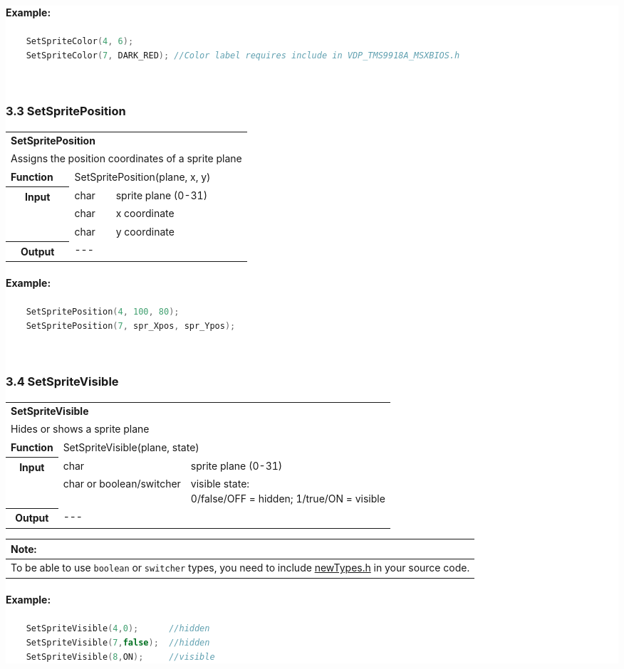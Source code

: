 #### Example:

```c
	SetSpriteColor(4, 6);
	SetSpriteColor(7, DARK_RED); //Color label requires include in VDP_TMS9918A_MSXBIOS.h
```

<br/>

### 3.3 SetSpritePosition

<table>
<tr><td colspan=3><b>SetSpritePosition</b></td></tr>
<tr><td colspan=3>Assigns the position coordinates of a sprite plane</td></tr>
<tr><td><b>Function</b></td><td colspan=2>SetSpritePosition(plane, x, y)</td></tr>
<tr><th rowspan=3>Input</th><td>char</td><td>sprite plane (0-31)</td></tr>
<tr><td>char</td><td>x coordinate</td></tr>
<tr><td>char</td><td>y coordinate</td></tr>
<tr><th>Output</th><td colspan=2>---</td></tr>
</table>

#### Example:

```c
	SetSpritePosition(4, 100, 80);
	SetSpritePosition(7, spr_Xpos, spr_Ypos);
```

<br/>

### 3.4 SetSpriteVisible

<table>
<tr><td colspan=3><b>SetSpriteVisible</b></td></tr>
<tr><td colspan=3>Hides or shows a sprite plane</td></tr>
<tr><td><b>Function</b></td><td colspan=2>SetSpriteVisible(plane, state)</td></tr>
<tr><th rowspan=2>Input</th><td>char</td><td>sprite plane (0-31)</td></tr>
<tr><td>char or boolean/switcher</td><td>visible state:<br/>0/false/OFF = hidden; 1/true/ON = visible</td></tr>
<tr><th>Output</th><td colspan=2>---</td></tr>
</table>

| Note: |
| :---  |
| To be able to use `boolean` or `switcher` types, you need to include [newTypes.h](https://github.com/mvac7/SDCC_MSX_fR3eL/blob/main/include/newTypes.h) in your source code. |


#### Example:

```c
	SetSpriteVisible(4,0);		//hidden
	SetSpriteVisible(7,false);	//hidden
	SetSpriteVisible(8,ON);		//visible
```
